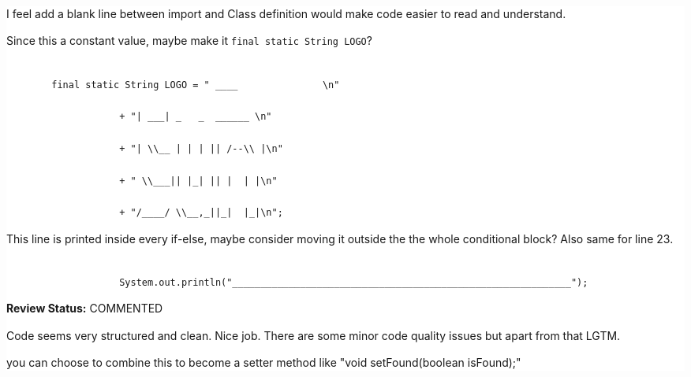 I feel add a blank line between import and Class definition would make code easier to read and understand.
</panel>

<panel  header="**16 :fas-comment:**" popup-url="https://github.com/nus-cs2113-AY2324S1/ip/pull/25#discussion_r1318386871" expanded>

Since this a constant value, maybe make it `final static String LOGO`?

```suggestion

        final static String LOGO = " ____               \n"

                    + "| ___| _   _  ______ \n"

                    + "| \\__ | | | || /--\\ |\n"

                    + " \\___|| |_| || |  | |\n"

                    + "/____/ \\__,_||_|  |_|\n";

```
</panel>

<panel  header="**17 :fas-comment:**" popup-url="https://github.com/nus-cs2113-AY2324S1/ip/pull/25#discussion_r1318389217" expanded>

This line is printed inside every if-else, maybe consider moving it outside the the whole conditional block? Also same for line 23.

```suggestion

                    System.out.println("____________________________________________________________");

```
</panel>

<panel  header="**18 :fas-comment:**" popup-url="https://github.com/nus-cs2113-AY2324S1/ip/pull/25#pullrequestreview-1615058479" expanded>

**Review Status:** COMMENTED

Code seems very structured and clean. Nice job. There are some minor code quality issues but apart from that LGTM.
</panel>

</panel>

<panel type="info" header="### 6. LIOW..ELLE `@janelleenqi` (14 comments)"  collapsed>


<panel  header="**1 :fas-comment:**" popup-url="https://github.com/nus-cs2113-AY2324S1/ip/pull/56#discussion_r1318365325" expanded>

you can choose to combine this to become a setter method like "void setFound(boolean isFound);"


</panel>
